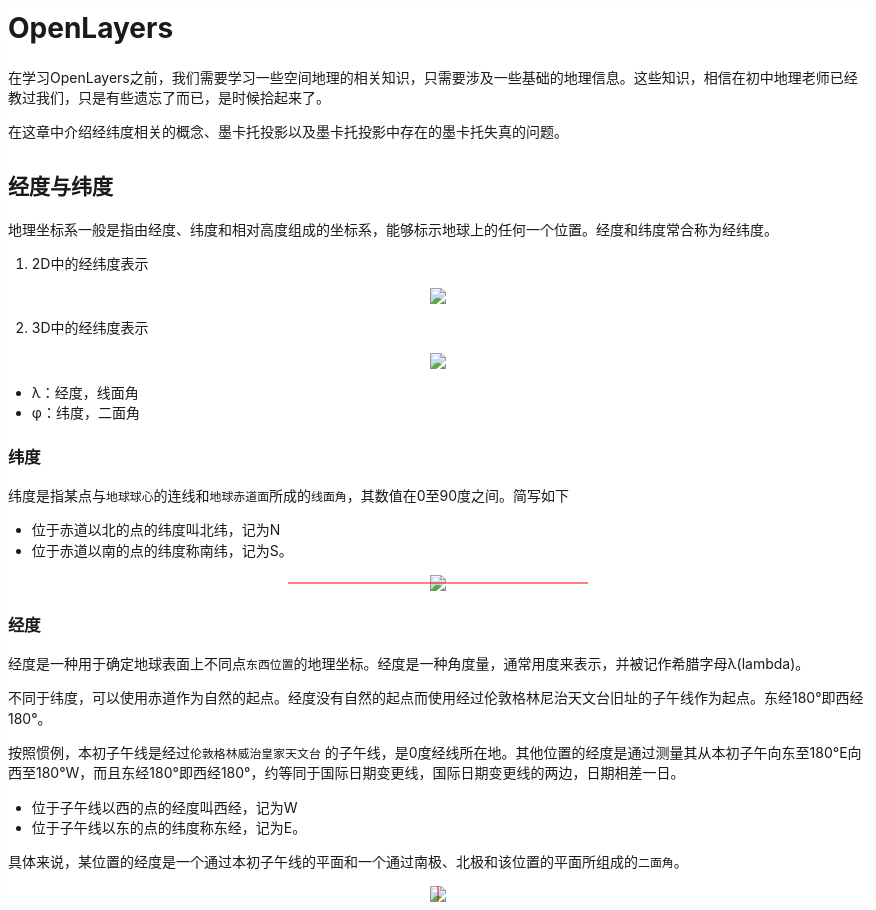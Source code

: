 # OpenLayers

在学习OpenLayers之前，我们需要学习一些空间地理的相关知识，只需要涉及一些基础的地理信息。这些知识，相信在初中地理老师已经教过我们，只是有些遗忘了而已，是时候拾起来了。

在这章中介绍经纬度相关的概念、墨卡托投影以及墨卡托投影中存在的墨卡托失真的问题。

## 经度与纬度

地理坐标系一般是指由经度、纬度和相对高度组成的坐标系，能够标示地球上的任何一个位置。经度和纬度常合称为经纬度。

1. 2D中的经纬度表示

<div style="display: flex;justify-content: center">
    <img style="background: white" src="/imgs/visual/openlayers/index-2.png">
</div>

2. 3D中的经纬度表示

<div style="display: flex;justify-content: center">
    <img style="background: white" src="/imgs/visual/openlayers/index-1.png">
</div>

- λ：经度，线面角
- φ：纬度，二面角

### 纬度

纬度是指某点与`地球球心`的连线和`地球赤道面`所成的`线面角`，其数值在0至90度之间。简写如下

- 位于赤道以北的点的纬度叫北纬，记为N
- 位于赤道以南的点的纬度称南纬，记为S。

<div style="display: flex;justify-content: center;position:relative;">
    <div style="width:300px;height: 1px;position:absolute;top: 50%;left: 50%;background: red;transform: translateX(-50%) translateY(-50%)"></div>
    <img style="background: white" src="/imgs/visual/openlayers/index-3.png">
</div>

### 经度

经度是一种用于确定地球表面上不同点`东西位置`的地理坐标。经度是一种角度量，通常用度来表示，并被记作希腊字母λ(lambda)。

不同于纬度，可以使用赤道作为自然的起点。经度没有自然的起点而使用经过伦敦格林尼治天文台旧址的子午线作为起点。东经180°即西经180°。

按照惯例，本初子午线是经过`伦敦格林威治皇家天文台`
的子午线，是0度经线所在地。其他位置的经度是通过测量其从本初子午向东至180°E向西至180°W，而且东经180°即西经180°，约等同于国际日期变更线，国际日期变更线的两边，日期相差一日。

- 位于子午线以西的点的经度叫西经，记为W
- 位于子午线以东的点的纬度称东经，记为E。

具体来说，某位置的经度是一个通过本初子午线的平面和一个通过南极、北极和该位置的平面所组成的`二面角`。

<div style="display: flex;justify-content: center;position:relative;">
    <div style="width:1px;height: 100%;position:absolute;top: 50%;left: 50%;background: red;transform: translateX(-50%) translateY(-50%)"></div>
    <img style="background: white" src="/imgs/visual/openlayers/index-3.png">
</div>
